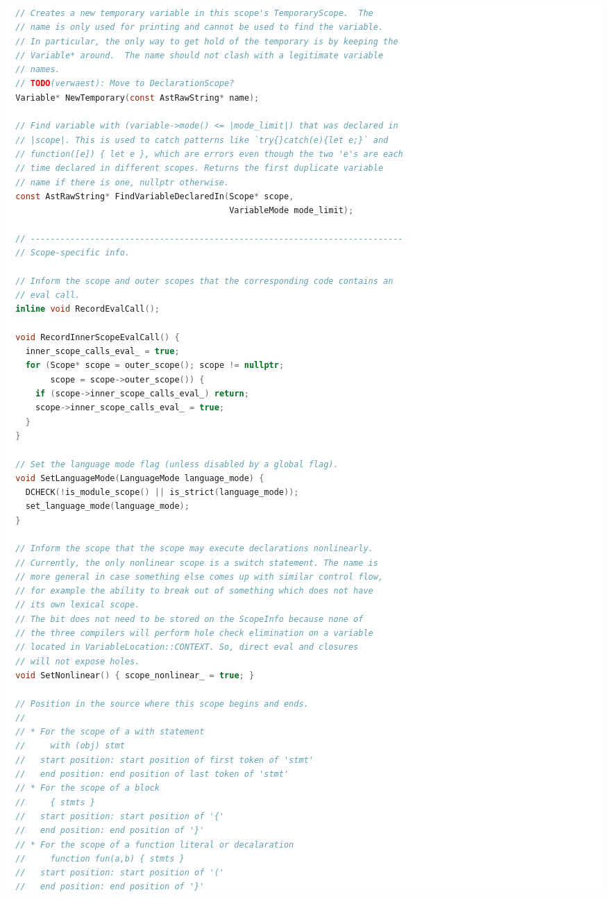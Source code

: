 ```c
  // Creates a new temporary variable in this scope's TemporaryScope.  The
  // name is only used for printing and cannot be used to find the variable.
  // In particular, the only way to get hold of the temporary is by keeping the
  // Variable* around.  The name should not clash with a legitimate variable
  // names.
  // TODO(verwaest): Move to DeclarationScope?
  Variable* NewTemporary(const AstRawString* name);

  // Find variable with (variable->mode() <= |mode_limit|) that was declared in
  // |scope|. This is used to catch patterns like `try{}catch(e){let e;}` and
  // function([e]) { let e }, which are errors even though the two 'e's are each
  // time declared in different scopes. Returns the first duplicate variable
  // name if there is one, nullptr otherwise.
  const AstRawString* FindVariableDeclaredIn(Scope* scope,
                                             VariableMode mode_limit);

  // ---------------------------------------------------------------------------
  // Scope-specific info.

  // Inform the scope and outer scopes that the corresponding code contains an
  // eval call.
  inline void RecordEvalCall();

  void RecordInnerScopeEvalCall() {
    inner_scope_calls_eval_ = true;
    for (Scope* scope = outer_scope(); scope != nullptr;
         scope = scope->outer_scope()) {
      if (scope->inner_scope_calls_eval_) return;
      scope->inner_scope_calls_eval_ = true;
    }
  }

  // Set the language mode flag (unless disabled by a global flag).
  void SetLanguageMode(LanguageMode language_mode) {
    DCHECK(!is_module_scope() || is_strict(language_mode));
    set_language_mode(language_mode);
  }

  // Inform the scope that the scope may execute declarations nonlinearly.
  // Currently, the only nonlinear scope is a switch statement. The name is
  // more general in case something else comes up with similar control flow,
  // for example the ability to break out of something which does not have
  // its own lexical scope.
  // The bit does not need to be stored on the ScopeInfo because none of
  // the three compilers will perform hole check elimination on a variable
  // located in VariableLocation::CONTEXT. So, direct eval and closures
  // will not expose holes.
  void SetNonlinear() { scope_nonlinear_ = true; }

  // Position in the source where this scope begins and ends.
  //
  // * For the scope of a with statement
  //     with (obj) stmt
  //   start position: start position of first token of 'stmt'
  //   end position: end position of last token of 'stmt'
  // * For the scope of a block
  //     { stmts }
  //   start position: start position of '{'
  //   end position: end position of '}'
  // * For the scope of a function literal or decalaration
  //     function fun(a,b) { stmts }
  //   start position: start position of '('
  //   end position: end position of '}'
```